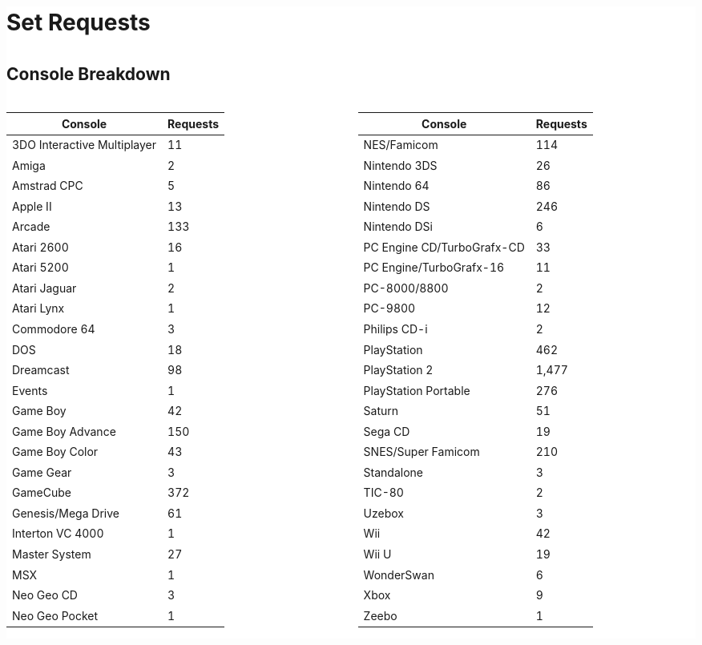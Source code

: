 # Set Requests

## Console Breakdown 
<div>
    <div style='width:49%;display:inline-block;float:left'>
    <table><thead><tr><th>Console</th><th>Requests</th></tr></thead><tbody>
        <tr><td>3DO Interactive Multiplayer </td><td>    11</td></tr>
        <tr><td>Amiga                       </td><td>     2</td></tr>
        <tr><td>Amstrad CPC                 </td><td>     5</td></tr>
        <tr><td>Apple II                    </td><td>    13</td></tr>
        <tr><td>Arcade                      </td><td>   133</td></tr>
        <tr><td>Atari 2600                  </td><td>    16</td></tr>
        <tr><td>Atari 5200                  </td><td>     1</td></tr>
        <tr><td>Atari Jaguar                </td><td>     2</td></tr>
        <tr><td>Atari Lynx                  </td><td>     1</td></tr>
        <tr><td>Commodore 64                </td><td>     3</td></tr>
        <tr><td>DOS                         </td><td>    18</td></tr>
        <tr><td>Dreamcast                   </td><td>    98</td></tr>
        <tr><td>Events                      </td><td>     1</td></tr>
        <tr><td>Game Boy                    </td><td>    42</td></tr>
        <tr><td>Game Boy Advance            </td><td>   150</td></tr>
        <tr><td>Game Boy Color              </td><td>    43</td></tr>
        <tr><td>Game Gear                   </td><td>     3</td></tr>
        <tr><td>GameCube                    </td><td>   372</td></tr>
        <tr><td>Genesis/Mega Drive          </td><td>    61</td></tr>
        <tr><td>Interton VC 4000            </td><td>     1</td></tr>
        <tr><td>Master System               </td><td>    27</td></tr>
        <tr><td>MSX                         </td><td>     1</td></tr>
        <tr><td>Neo Geo CD                  </td><td>     3</td></tr>
        <tr><td>Neo Geo Pocket              </td><td>     1</td></tr>
    </tbody></table>
    </div> <div style='width:49%;display:inline-block;float:right'>
    <table><thead><tr><th>Console</th><th>Requests</th></tr></thead><tbody>
        <tr><td>NES/Famicom                 </td><td>   114</td></tr>
        <tr><td>Nintendo 3DS                </td><td>    26</td></tr>
        <tr><td>Nintendo 64                 </td><td>    86</td></tr>
        <tr><td>Nintendo DS                 </td><td>   246</td></tr>
        <tr><td>Nintendo DSi                </td><td>     6</td></tr>
        <tr><td>PC Engine CD/TurboGrafx-CD  </td><td>    33</td></tr>
        <tr><td>PC Engine/TurboGrafx-16     </td><td>    11</td></tr>
        <tr><td>PC-8000/8800                </td><td>     2</td></tr>
        <tr><td>PC-9800                     </td><td>    12</td></tr>
        <tr><td>Philips CD-i                </td><td>     2</td></tr>
        <tr><td>PlayStation                 </td><td>   462</td></tr>
        <tr><td>PlayStation 2               </td><td>  1,477</td></tr>
        <tr><td>PlayStation Portable        </td><td>   276</td></tr>
        <tr><td>Saturn                      </td><td>    51</td></tr>
        <tr><td>Sega CD                     </td><td>    19</td></tr>
        <tr><td>SNES/Super Famicom          </td><td>   210</td></tr>
        <tr><td>Standalone                  </td><td>     3</td></tr>
        <tr><td>TIC-80                      </td><td>     2</td></tr>
        <tr><td>Uzebox                      </td><td>     3</td></tr>
        <tr><td>Wii                         </td><td>    42</td></tr>
        <tr><td>Wii U                       </td><td>    19</td></tr>
        <tr><td>WonderSwan                  </td><td>     6</td></tr>
        <tr><td>Xbox                        </td><td>     9</td></tr>
        <tr><td>Zeebo                       </td><td>     1</td></tr>
    </tbody></table>
    </div>
</div>
<br clear="left"/>
